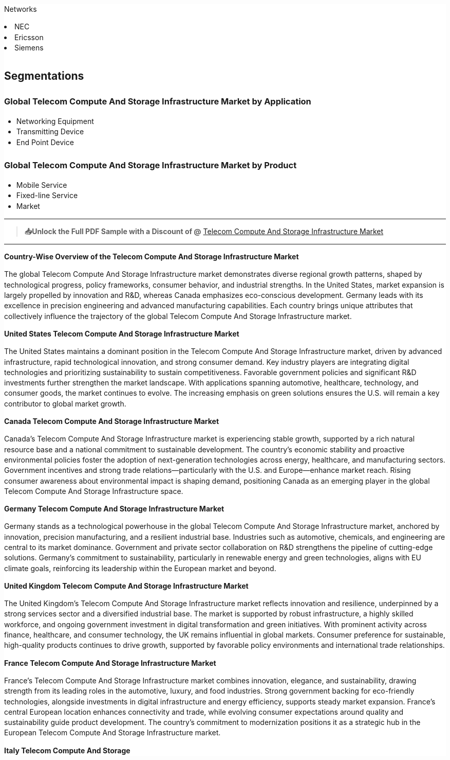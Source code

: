 Networks</li><li>NEC</li><li>Ericsson</li><li>Siemens</li></ul></p><p><h2>Segmentations</h2><h3>Global Telecom Compute And Storage Infrastructure Market by Application</h3><ul><li>Networking Equipment</li><li>Transmitting Device</li><li>End Point Device</li></ul><h3>Global Telecom Compute And Storage Infrastructure Market by Product</h3><ul><li>Mobile Service</li><li>Fixed-line Service</li><li>Market</li></ul></p><hr /><blockquote><p><strong>📥Unlock the Full PDF Sample with a Discount of @</strong> <a href="https://www.marketresearchintellect.com/ask-for-discount/?rid=178136&amp;utm_source=Github-April&amp;utm_medium=017">Telecom Compute And Storage Infrastructure Market</a></p></blockquote><hr /><p class="" data-start="217" data-end="261"><strong data-start="217" data-end="261">Country-Wise Overview of the Telecom Compute And Storage Infrastructure Market</strong></p><p class="" data-start="263" data-end="774">The global Telecom Compute And Storage Infrastructure market demonstrates diverse regional growth patterns, shaped by technological progress, policy frameworks, consumer behavior, and industrial strengths. In the United States, market expansion is largely propelled by innovation and R&amp;D, whereas Canada emphasizes eco-conscious development. Germany leads with its excellence in precision engineering and advanced manufacturing capabilities. Each country brings unique attributes that collectively influence the trajectory of the global Telecom Compute And Storage Infrastructure market.</p><p class="" data-start="776" data-end="1421"><strong data-start="776" data-end="805">United States Telecom Compute And Storage Infrastructure Market</strong></p><p class="" data-start="776" data-end="1421">The United States maintains a dominant position in the Telecom Compute And Storage Infrastructure market, driven by advanced infrastructure, rapid technological innovation, and strong consumer demand. Key industry players are integrating digital technologies and prioritizing sustainability to sustain competitiveness. Favorable government policies and significant R&amp;D investments further strengthen the market landscape. With applications spanning automotive, healthcare, technology, and consumer goods, the market continues to evolve. The increasing emphasis on green solutions ensures the U.S. will remain a key contributor to global market growth.</p><p class="" data-start="1423" data-end="2019"><strong data-start="1423" data-end="1445">Canada Telecom Compute And Storage Infrastructure Market</strong></p><p class="" data-start="1423" data-end="2019">Canada&rsquo;s Telecom Compute And Storage Infrastructure market is experiencing stable growth, supported by a rich natural resource base and a national commitment to sustainable development. The country&rsquo;s economic stability and proactive environmental policies foster the adoption of next-generation technologies across energy, healthcare, and manufacturing sectors. Government incentives and strong trade relations&mdash;particularly with the U.S. and Europe&mdash;enhance market reach. Rising consumer awareness about environmental impact is shaping demand, positioning Canada as an emerging player in the global Telecom Compute And Storage Infrastructure space.</p><p class="" data-start="2021" data-end="2591"><strong data-start="2021" data-end="2044">Germany Telecom Compute And Storage Infrastructure Market</strong></p><p class="" data-start="2021" data-end="2591">Germany stands as a technological powerhouse in the global Telecom Compute And Storage Infrastructure market, anchored by innovation, precision manufacturing, and a resilient industrial base. Industries such as automotive, chemicals, and engineering are central to its market dominance. Government and private sector collaboration on R&amp;D strengthens the pipeline of cutting-edge solutions. Germany&rsquo;s commitment to sustainability, particularly in renewable energy and green technologies, aligns with EU climate goals, reinforcing its leadership within the European market and beyond.</p><p class="" data-start="2593" data-end="3221"><strong data-start="2593" data-end="2623">United Kingdom Telecom Compute And Storage Infrastructure Market</strong></p><p class="" data-start="2593" data-end="3221">The United Kingdom&rsquo;s Telecom Compute And Storage Infrastructure market reflects innovation and resilience, underpinned by a strong services sector and a diversified industrial base. The market is supported by robust infrastructure, a highly skilled workforce, and ongoing government investment in digital transformation and green initiatives. With prominent activity across finance, healthcare, and consumer technology, the UK remains influential in global markets. Consumer preference for sustainable, high-quality products continues to drive growth, supported by favorable policy environments and international trade relationships.</p><p class="" data-start="3223" data-end="3838"><strong data-start="3223" data-end="3245">France Telecom Compute And Storage Infrastructure Market</strong></p><p class="" data-start="3223" data-end="3838">France&rsquo;s Telecom Compute And Storage Infrastructure market combines innovation, elegance, and sustainability, drawing strength from its leading roles in the automotive, luxury, and food industries. Strong government backing for eco-friendly technologies, alongside investments in digital infrastructure and energy efficiency, supports steady market expansion. France&rsquo;s central European location enhances connectivity and trade, while evolving consumer expectations around quality and sustainability guide product development. The country&rsquo;s commitment to modernization positions it as a strategic hub in the European Telecom Compute And Storage Infrastructure market.</p><p class="" data-start="3840" data-end="4422"><strong data-start="3840" data-end="3861">Italy Telecom Compute And Storage